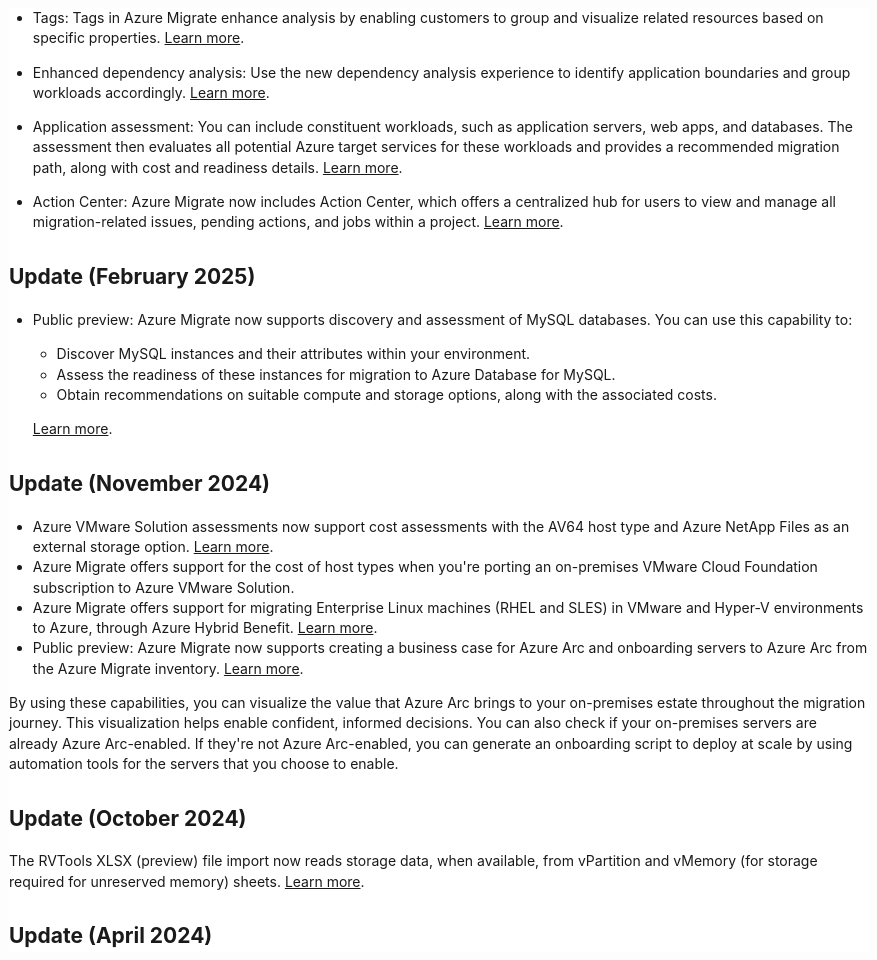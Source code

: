 - Tags: Tags in Azure Migrate enhance analysis by enabling customers to group and visualize related resources based on specific properties. [Learn more](resource-tagging.md).

- Enhanced dependency analysis: Use the new dependency analysis experience to identify application boundaries and group workloads accordingly. [Learn more](how-to-create-group-machine-dependencies-agentless.md).

- Application assessment: You can include constituent workloads, such as application servers, web apps, and databases. The assessment then evaluates all potential Azure target services for these workloads and provides a recommended migration path, along with cost and readiness details. [Learn more](review-application-assessment.md).

- Action Center: Azure Migrate now includes Action Center, which offers a centralized hub for users to view and manage all migration-related issues, pending actions, and jobs within a project. [Learn more](centralized-issue-tracking.md).

## Update (February 2025)

- Public preview: Azure Migrate now supports discovery and assessment of MySQL databases. You can use this capability to:
  - Discover MySQL instances and their attributes within your environment.
  - Assess the readiness of these instances for migration to Azure Database for MySQL.
  - Obtain recommendations on suitable compute and storage options, along with the associated costs.
  
  [Learn more](assessments-overview-migrate-to-azure-db-mysql.md).


## Update (November 2024)

- Azure VMware Solution assessments now support cost assessments with the AV64 host type and Azure NetApp Files as an external storage option. [Learn more](how-to-create-azure-vmware-solution-assessment.md).
- Azure Migrate offers support for the cost of host types when you're porting an on-premises VMware Cloud Foundation subscription to Azure VMware Solution.
- Azure Migrate offers support for migrating Enterprise Linux machines (RHEL and SLES) in VMware and Hyper-V environments to Azure, through Azure Hybrid Benefit. [Learn more](tutorial-migrate-hyper-v.md).
- Public preview: Azure Migrate now supports creating a business case for Azure Arc and onboarding servers to Azure Arc from the Azure Migrate inventory. [Learn more](how-to-arc-enable-inventory.md).

By using these capabilities, you can visualize the value that Azure Arc brings to your on-premises estate throughout the migration journey. This visualization helps enable confident, informed decisions. You can also check if your on-premises servers are already Azure Arc-enabled. If they're not Azure Arc-enabled, you can generate an onboarding script to deploy at scale by using automation tools for the servers that you choose to enable.

## Update (October 2024)

The RVTools XLSX (preview) file import now reads storage data, when available, from vPartition and vMemory (for storage required for unreserved memory) sheets. [Learn more](tutorial-import-vmware-using-rvtools-xlsx.md#prerequisites).

## Update (April 2024)
